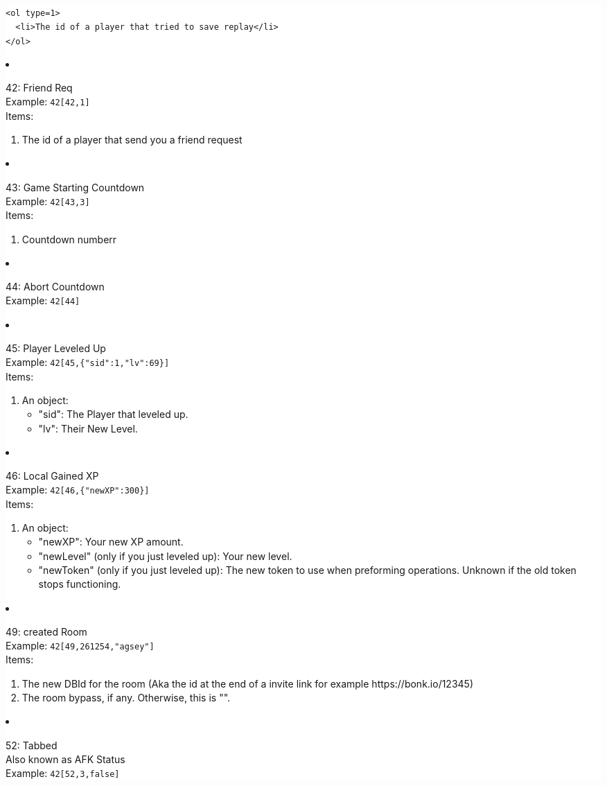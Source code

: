     <ol type=1>
      <li>The id of a player that tried to save replay</li>
    </ol>
  </p></li>
  <li id="inc42"><p>
    42: Friend Req
    <br>Example: <code>42[42,1]</code>
    <br>Items:
    <ol type=1>
      <li>The id of a player that send you a friend request</li>
    </ol>
  </p></li>
  <li id="inc43"><p>
    43: Game Starting Countdown
    <br>Example: <code>42[43,3]</code>
    <br>Items:
    <ol type=1>
      <li>Countdown numberr</li>
    </ol>
  </p></li>
  <li id="inc44"><p>
    44: Abort Countdown
    <br>Example: <code>42[44]</code>
  </p></li>
  <li id="inc45"><p>
    45: Player Leveled Up
    <br>Example: <code>42[45,{"sid":1,"lv":69}]</code>
    <br>Items:
    <ol type=1>
      <li>An object:
      <ul>
        <li>"sid": The Player that leveled up.</li>
        <li>"lv": Their New Level.</li>
      </ul>
    </ol>
  </p></li>
  <li id="inc46"><p>
    46: Local Gained XP
    <br>Example: <code>42[46,{"newXP":300}]</code>
    <br>Items:
    <ol type=1>
      <li>An object:
      <ul>
        <li>"newXP": Your new XP amount.</li>
        <li>"newLevel" (only if you just leveled up): Your new level.</li>
        <li>"newToken" (only if you just leveled up): The new token to use when preforming operations. Unknown if the old token stops functioning.</li>
      </ul>
    </ol>
  </p></li>
  <li id="inc49"><p>
    49: created Room
    <br>Example: <code>42[49,261254,"agsey"]</code>
    <br>Items:
    <ol type=1>
      <li>The new DBId for the room (Aka the id at the end of a invite link for example https://bonk.io/12345)</li>
      <li>The room bypass, if any. Otherwise, this is "".</li>
    </ol>
  </p></li>
   <li id="inc52"><p>
    52: Tabbed
    <br>Also known as AFK Status
    <br>Example: <code>42[52,3,false]</code>